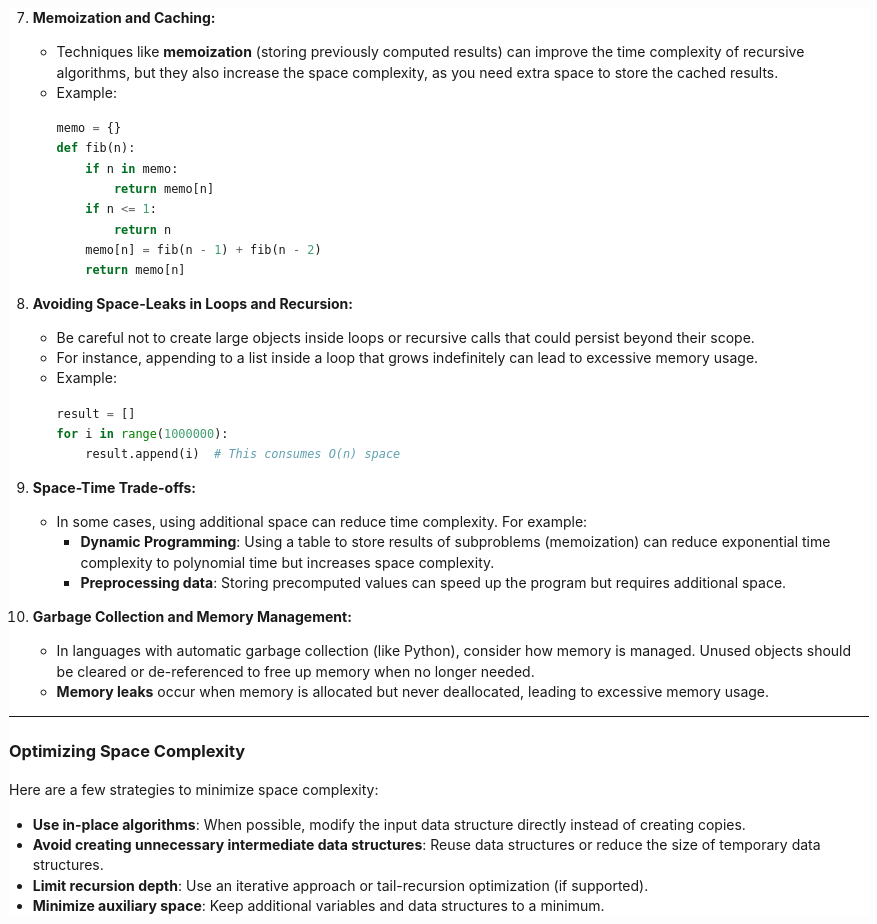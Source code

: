 7. **Memoization and Caching:**
   - Techniques like **memoization** (storing previously computed results) can improve the time complexity of recursive algorithms, but they also increase the space complexity, as you need extra space to store the cached results.
   - Example:
     ```python
     memo = {}
     def fib(n):
         if n in memo:
             return memo[n]
         if n <= 1:
             return n
         memo[n] = fib(n - 1) + fib(n - 2)
         return memo[n]
     ```

8. **Avoiding Space-Leaks in Loops and Recursion:**
   - Be careful not to create large objects inside loops or recursive calls that could persist beyond their scope.
   - For instance, appending to a list inside a loop that grows indefinitely can lead to excessive memory usage.
   - Example:
     ```python
     result = []
     for i in range(1000000):
         result.append(i)  # This consumes O(n) space
     ```

9. **Space-Time Trade-offs:**
   - In some cases, using additional space can reduce time complexity. For example:
     - **Dynamic Programming**: Using a table to store results of subproblems (memoization) can reduce exponential time complexity to polynomial time but increases space complexity.
     - **Preprocessing data**: Storing precomputed values can speed up the program but requires additional space.

10. **Garbage Collection and Memory Management:**
    - In languages with automatic garbage collection (like Python), consider how memory is managed. Unused objects should be cleared or de-referenced to free up memory when no longer needed.
    - **Memory leaks** occur when memory is allocated but never deallocated, leading to excessive memory usage.

---

### **Optimizing Space Complexity**

Here are a few strategies to minimize space complexity:

- **Use in-place algorithms**: When possible, modify the input data structure directly instead of creating copies.
- **Avoid creating unnecessary intermediate data structures**: Reuse data structures or reduce the size of temporary data structures.
- **Limit recursion depth**: Use an iterative approach or tail-recursion optimization (if supported).
- **Minimize auxiliary space**: Keep additional variables and data structures to a minimum.
